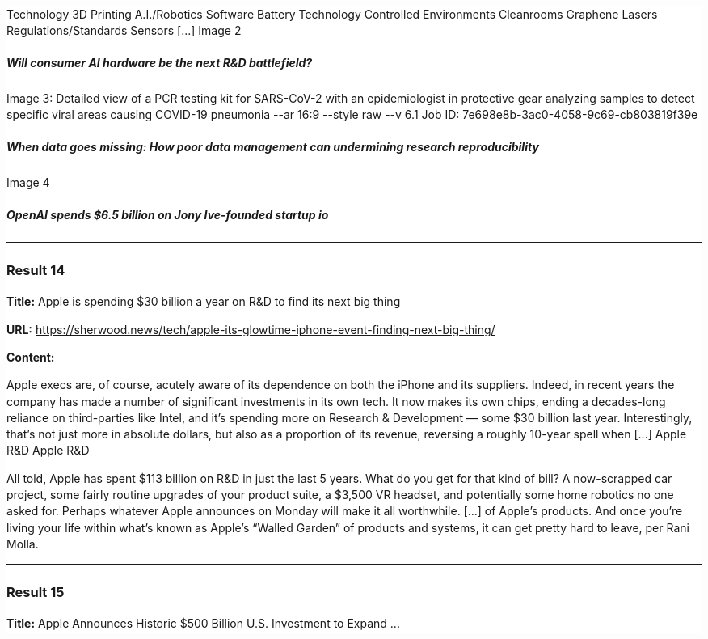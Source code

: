    Technology
       3D Printing
       A.I./Robotics
       Software
       Battery Technology
       Controlled Environments
           Cleanrooms
           Graphene
           Lasers
           Regulations/Standards
           Sensors [...] Image 2
##### Will consumer AI hardware be the next R&D battlefield?

Image 3: Detailed view of a PCR testing kit for SARS-CoV-2 with an epidemiologist in protective gear analyzing samples to detect specific viral areas causing COVID-19 pneumonia --ar 16:9 --style raw --v 6.1 Job ID: 7e698e8b-3ac0-4058-9c69-cb803819f39e
##### When data goes missing: How poor data management can undermining research reproducibility

Image 4
##### OpenAI spends $6.5 billion on Jony Ive-founded startup io

---

### Result 14

**Title:** Apple is spending $30 billion a year on R&D to find its next big thing

**URL:** https://sherwood.news/tech/apple-its-glowtime-iphone-event-finding-next-big-thing/

**Content:**

Apple execs are, of course, acutely aware of its dependence on both the iPhone and its suppliers. Indeed, in recent years the company has made a number of significant investments in its own tech. It now makes its own chips, ending a decades-long reliance on third-parties like Intel, and it’s spending more on Research & Development — some $30 billion last year. Interestingly, that’s not just more in absolute dollars, but also as a proportion of its revenue, reversing a roughly 10-year spell when [...] Apple R&D
Apple R&D

All told, Apple has spent $113 billion on R&D in just the last 5 years. What do you get for that kind of bill? A now-scrapped car project, some fairly routine upgrades of your product suite, a $3,500 VR headset, and potentially some home robotics no one asked for. Perhaps whatever Apple announces on Monday will make it all worthwhile. [...] of Apple’s products. And once you’re living your life within what’s known as Apple’s “Walled Garden” of products and systems, it can get pretty hard to leave, per Rani Molla.

---

### Result 15

**Title:** Apple Announces Historic $500 Billion U.S. Investment to Expand ...
